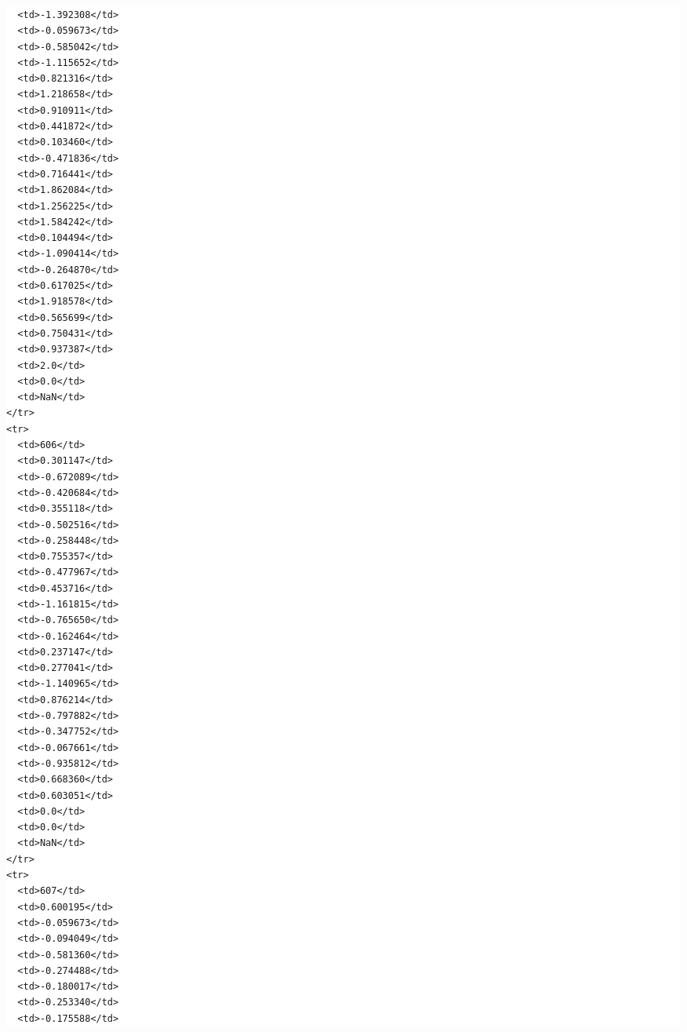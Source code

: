       <td>-1.392308</td>
      <td>-0.059673</td>
      <td>-0.585042</td>
      <td>-1.115652</td>
      <td>0.821316</td>
      <td>1.218658</td>
      <td>0.910911</td>
      <td>0.441872</td>
      <td>0.103460</td>
      <td>-0.471836</td>
      <td>0.716441</td>
      <td>1.862084</td>
      <td>1.256225</td>
      <td>1.584242</td>
      <td>0.104494</td>
      <td>-1.090414</td>
      <td>-0.264870</td>
      <td>0.617025</td>
      <td>1.918578</td>
      <td>0.565699</td>
      <td>0.750431</td>
      <td>0.937387</td>
      <td>2.0</td>
      <td>0.0</td>
      <td>NaN</td>
    </tr>
    <tr>
      <td>606</td>
      <td>0.301147</td>
      <td>-0.672089</td>
      <td>-0.420684</td>
      <td>0.355118</td>
      <td>-0.502516</td>
      <td>-0.258448</td>
      <td>0.755357</td>
      <td>-0.477967</td>
      <td>0.453716</td>
      <td>-1.161815</td>
      <td>-0.765650</td>
      <td>-0.162464</td>
      <td>0.237147</td>
      <td>0.277041</td>
      <td>-1.140965</td>
      <td>0.876214</td>
      <td>-0.797882</td>
      <td>-0.347752</td>
      <td>-0.067661</td>
      <td>-0.935812</td>
      <td>0.668360</td>
      <td>0.603051</td>
      <td>0.0</td>
      <td>0.0</td>
      <td>NaN</td>
    </tr>
    <tr>
      <td>607</td>
      <td>0.600195</td>
      <td>-0.059673</td>
      <td>-0.094049</td>
      <td>-0.581360</td>
      <td>-0.274488</td>
      <td>-0.180017</td>
      <td>-0.253340</td>
      <td>-0.175588</td>